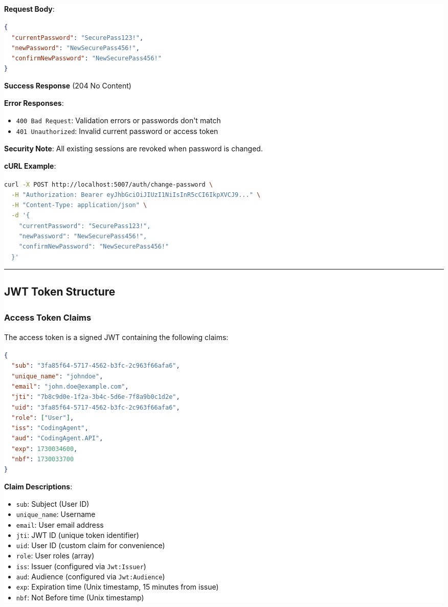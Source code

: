**Request Body**:
```json
{
  "currentPassword": "SecurePass123!",
  "newPassword": "NewSecurePass456!",
  "confirmNewPassword": "NewSecurePass456!"
}
```

**Success Response** (204 No Content)

**Error Responses**:
- `400 Bad Request`: Validation errors or passwords don't match
- `401 Unauthorized`: Invalid current password or access token

**Security Note**: All existing sessions are revoked when password is changed.

**cURL Example**:
```bash
curl -X POST http://localhost:5007/auth/change-password \
  -H "Authorization: Bearer eyJhbGciOiJIUzI1NiIsInR5cCI6IkpXVCJ9..." \
  -H "Content-Type: application/json" \
  -d '{
    "currentPassword": "SecurePass123!",
    "newPassword": "NewSecurePass456!",
    "confirmNewPassword": "NewSecurePass456!"
  }'
```

---

## JWT Token Structure

### Access Token Claims

The access token is a signed JWT containing the following claims:

```json
{
  "sub": "3fa85f64-5717-4562-b3fc-2c963f66afa6",
  "unique_name": "johndoe",
  "email": "john.doe@example.com",
  "jti": "7b8c9d0e-1f2a-3b4c-5d6e-7f8a9b0c1d2e",
  "uid": "3fa85f64-5717-4562-b3fc-2c963f66afa6",
  "role": ["User"],
  "iss": "CodingAgent",
  "aud": "CodingAgent.API",
  "exp": 1730034600,
  "nbf": 1730033700
}
```

**Claim Descriptions**:
- `sub`: Subject (User ID)
- `unique_name`: Username
- `email`: User email address
- `jti`: JWT ID (unique token identifier)
- `uid`: User ID (custom claim for convenience)
- `role`: User roles (array)
- `iss`: Issuer (configured via `Jwt:Issuer`)
- `aud`: Audience (configured via `Jwt:Audience`)
- `exp`: Expiration time (Unix timestamp, 15 minutes from issue)
- `nbf`: Not Before time (Unix timestamp)
